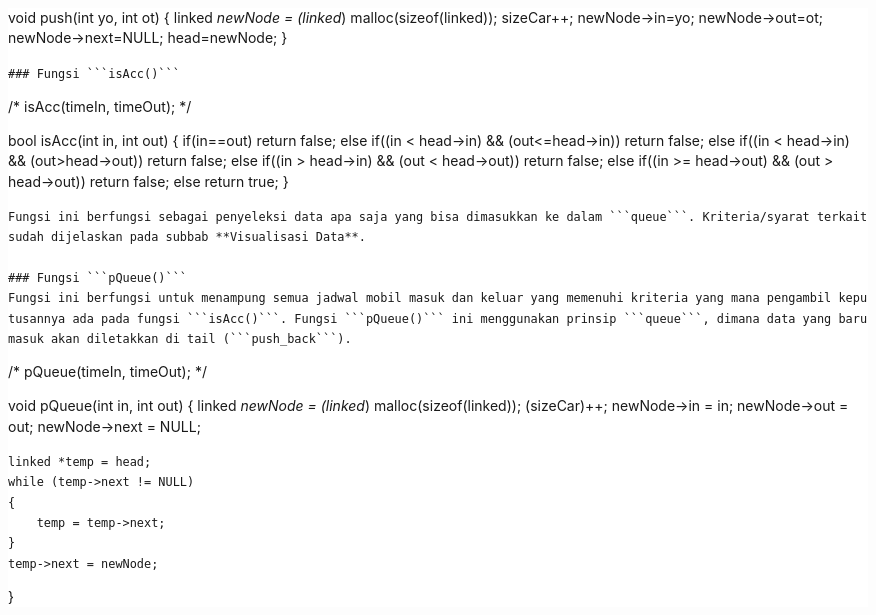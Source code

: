 void push(int yo, int ot)
{
    linked *newNode = (linked*) malloc(sizeof(linked));
    sizeCar++;
    newNode->in=yo;
    newNode->out=ot;
    newNode->next=NULL;
    head=newNode;
}
```
### Fungsi ```isAcc()```
```
/*
isAcc(timeIn, timeOut);
*/

bool isAcc(int in, int out)
{
    if(in==out)
        return false;
    else if((in < head->in) && (out<=head->in))
        return false;
    else if((in < head->in) && (out>head->out))
        return false;
    else if((in > head->in) && (out < head->out))
        return false;
    else if((in >= head->out) && (out > head->out))
        return false;
    else
        return true;
}
```
Fungsi ini berfungsi sebagai penyeleksi data apa saja yang bisa dimasukkan ke dalam ```queue```. Kriteria/syarat terkait sudah dijelaskan pada subbab **Visualisasi Data**.

### Fungsi ```pQueue()```
Fungsi ini berfungsi untuk menampung semua jadwal mobil masuk dan keluar yang memenuhi kriteria yang mana pengambil keputusannya ada pada fungsi ```isAcc()```. Fungsi ```pQueue()``` ini menggunakan prinsip ```queue```, dimana data yang baru masuk akan diletakkan di tail (```push_back```).
```
/*
pQueue(timeIn, timeOut);
*/

void pQueue(int in, int out)
{
    linked *newNode = (linked*) malloc(sizeof(linked));
    (sizeCar)++;
    newNode->in = in;
    newNode->out = out;
    newNode->next = NULL;

    linked *temp = head;    
    while (temp->next != NULL)
    {
        temp = temp->next;
    }
    temp->next = newNode;
}
